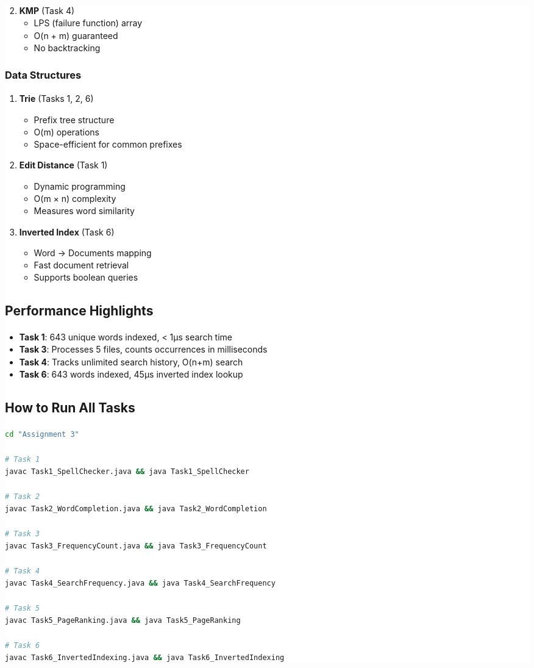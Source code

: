 2. **KMP** (Task 4)
   - LPS (failure function) array
   - O(n + m) guaranteed
   - No backtracking

### Data Structures
1. **Trie** (Tasks 1, 2, 6)
   - Prefix tree structure
   - O(m) operations
   - Space-efficient for common prefixes

2. **Edit Distance** (Task 1)
   - Dynamic programming
   - O(m × n) complexity
   - Measures word similarity

3. **Inverted Index** (Task 6)
   - Word → Documents mapping
   - Fast document retrieval
   - Supports boolean queries

## Performance Highlights

- **Task 1**: 643 unique words indexed, < 1μs search time
- **Task 3**: Processes 5 files, counts occurrences in milliseconds
- **Task 4**: Tracks unlimited search history, O(n+m) search
- **Task 6**: 643 words indexed, 45μs inverted index lookup

## How to Run All Tasks

```bash
cd "Assignment 3"

# Task 1
javac Task1_SpellChecker.java && java Task1_SpellChecker

# Task 2
javac Task2_WordCompletion.java && java Task2_WordCompletion

# Task 3
javac Task3_FrequencyCount.java && java Task3_FrequencyCount

# Task 4
javac Task4_SearchFrequency.java && java Task4_SearchFrequency

# Task 5
javac Task5_PageRanking.java && java Task5_PageRanking

# Task 6
javac Task6_InvertedIndexing.java && java Task6_InvertedIndexing
```
